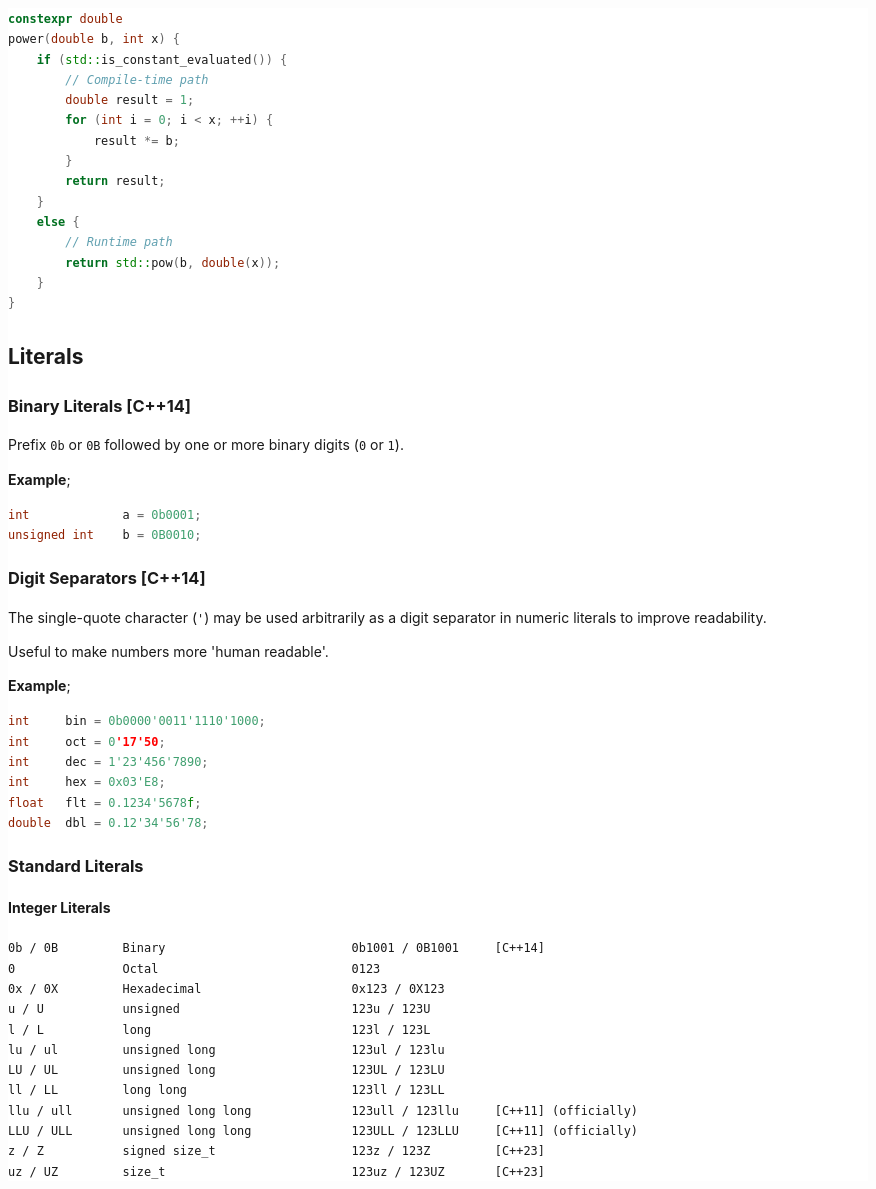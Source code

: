 ```cpp
constexpr double
power(double b, int x) {
    if (std::is_constant_evaluated()) {
        // Compile-time path
        double result = 1;
        for (int i = 0; i < x; ++i) {
            result *= b;
        }
        return result;
    }
    else {
        // Runtime path
        return std::pow(b, double(x));
    }
}
```

## Literals

### Binary Literals [C++14]

Prefix `0b` or `0B` followed by one or more binary digits (`0` or `1`).

**Example**;

```cpp
int             a = 0b0001;
unsigned int    b = 0B0010;
```

### Digit Separators [C++14]

The single-quote character (`'`) may be used arbitrarily as a digit separator in numeric literals to improve readability.

Useful to make numbers more 'human readable'.

**Example**;

```cpp
int     bin = 0b0000'0011'1110'1000;
int     oct = 0'17'50;
int     dec = 1'23'456'7890;
int     hex = 0x03'E8;
float   flt = 0.1234'5678f;
double  dbl = 0.12'34'56'78;
```

### Standard Literals

#### Integer Literals

```
0b / 0B         Binary                          0b1001 / 0B1001     [C++14]
0               Octal                           0123
0x / 0X         Hexadecimal                     0x123 / 0X123
u / U           unsigned                        123u / 123U
l / L           long                            123l / 123L
lu / ul         unsigned long                   123ul / 123lu
LU / UL         unsigned long                   123UL / 123LU
ll / LL         long long                       123ll / 123LL
llu / ull       unsigned long long              123ull / 123llu     [C++11] (officially)
LLU / ULL       unsigned long long              123ULL / 123LLU     [C++11] (officially)
z / Z           signed size_t                   123z / 123Z         [C++23]
uz / UZ         size_t                          123uz / 123UZ       [C++23]
```
